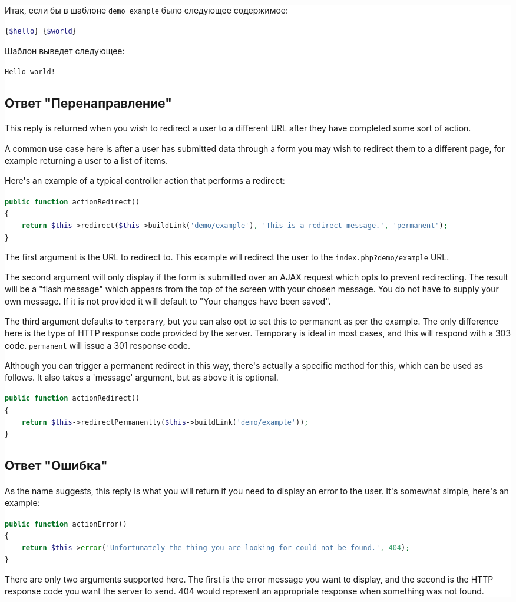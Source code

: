 Итак, если бы в шаблоне `demo_example` было следующее содержимое:

```php
{$hello} {$world}
```
Шаблон выведет следующее:

```Hello world!```
## <a name="part2"></a>Ответ "Перенаправление"
This reply is returned when you wish to redirect a user to a different URL after they have completed some sort of action.

A common use case here is after a user has submitted data through a form you may wish to redirect them to a different page, for example returning a user to a list of items.

Here's an example of a typical controller action that performs a redirect:
```php
public function actionRedirect()
{
    return $this->redirect($this->buildLink('demo/example'), 'This is a redirect message.', 'permanent');
}
```
The first argument is the URL to redirect to. This example will redirect the user to the `index.php?demo/example` URL.

The second argument will only display if the form is submitted over an AJAX request which opts to prevent redirecting. The result will be a "flash message" which appears from the top of the screen with your chosen message. You do not have to supply your own message. If it is not provided it will default to "Your changes have been saved".

The third argument defaults to `temporary`, but you can also opt to set this to permanent as per the example. The only difference here is the type of HTTP response code provided by the server. Temporary is ideal in most cases, and this will respond with a 303 code. `permanent` will issue a 301 response code.

Although you can trigger a permanent redirect in this way, there's actually a specific method for this, which can be used as follows. It also takes a 'message' argument, but as above it is optional.

```php
public function actionRedirect()
{
    return $this->redirectPermanently($this->buildLink('demo/example'));
}
```
## <a name="part3"></a>Ответ "Ошибка"
As the name suggests, this reply is what you will return if you need to display an error to the user. It's somewhat simple, here's an example:
```php
public function actionError()
{
    return $this->error('Unfortunately the thing you are looking for could not be found.', 404);
}
```
There are only two arguments supported here. The first is the error message you want to display, and the second is the HTTP response code you want the server to send. 404 would represent an appropriate response when something was not found.
